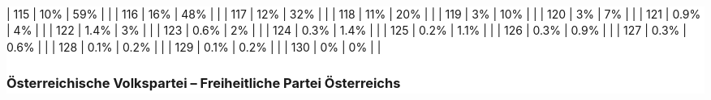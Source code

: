 | 115 | 10% | 59% |  |
| 116 | 16% | 48% |  |
| 117 | 12% | 32% |  |
| 118 | 11% | 20% |  |
| 119 | 3% | 10% |  |
| 120 | 3% | 7% |  |
| 121 | 0.9% | 4% |  |
| 122 | 1.4% | 3% |  |
| 123 | 0.6% | 2% |  |
| 124 | 0.3% | 1.4% |  |
| 125 | 0.2% | 1.1% |  |
| 126 | 0.3% | 0.9% |  |
| 127 | 0.3% | 0.6% |  |
| 128 | 0.1% | 0.2% |  |
| 129 | 0.1% | 0.2% |  |
| 130 | 0% | 0% |  |

### Österreichische Volkspartei – Freiheitliche Partei Österreichs
